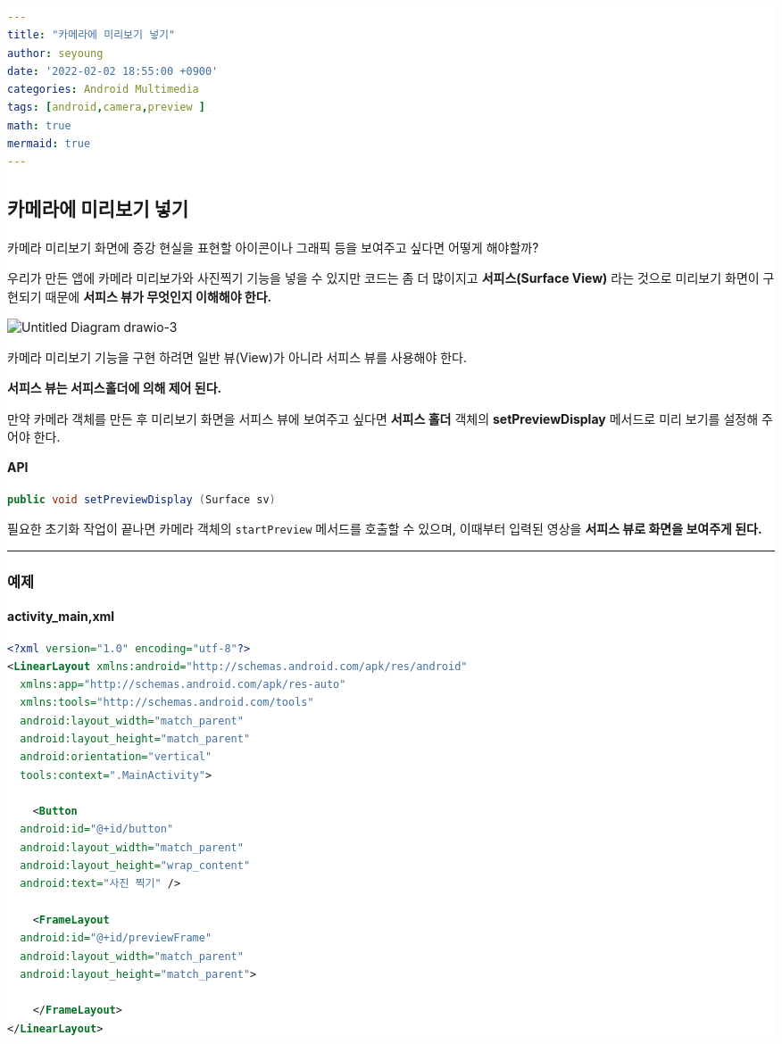 ```yaml
---
title: "카메라에 미리보기 넣기"
author: seyoung
date: '2022-02-02 18:55:00 +0900'
categories: Android Multimedia
tags: [android,camera,preview ]
math: true
mermaid: true
---
```


## 카메라에 미리보기 넣기

카메라 미리보기 화면에 증강 현실을 표현할 아이콘이나 그래픽 등을 보여주고 싶다면 어떻게 해야할까?

우리가 만든 앱에 카메라 미리보가와 사진찍기 기능을 넣을 수 있지만 코드는 좀 더 많이지고 
**서피스(Surface View)** 라는 것으로 미리보기 화면이 구현되기 때문에 **서피스 뷰가 무엇인지 이해해야 한다.**

![Untitled Diagram drawio-3](https://user-images.githubusercontent.com/54762273/152110520-27509f28-82d5-4ff5-9301-4d6d1e9ed3a7.png)


카메라 미리보기 기능을 구현 하려면 일반 뷰(View)가 아니라 서피스 뷰를 사용해야 한다.

**서피스 뷰는 서피스홀더에 의해 제어 된다.**

만약 카메라 객체를 만든 후 미리보기 화면을 서피스 뷰에 보여주고 싶다면 **서피스 홀더** 객체의 **setPreviewDisplay** 메서드로 미리 보기를 설정해 주어야 한다.

**API**

``` java
public void setPreviewDisplay (Surface sv)
```

필요한 초기화 작업이 끝나면 카메라 객체의 `startPreview` 메서드를 호출할 수 있으며,
이때부터 입력된 영상을 **서피스 뷰로 화면을 보여주게 된다.**

---

### 예제

**activity_main,xml**

```xml
<?xml version="1.0" encoding="utf-8"?>  
<LinearLayout xmlns:android="http://schemas.android.com/apk/res/android"  
  xmlns:app="http://schemas.android.com/apk/res-auto"  
  xmlns:tools="http://schemas.android.com/tools"  
  android:layout_width="match_parent"  
  android:layout_height="match_parent"  
  android:orientation="vertical"  
  tools:context=".MainActivity">  
  
    <Button  
  android:id="@+id/button"  
  android:layout_width="match_parent"  
  android:layout_height="wrap_content"  
  android:text="사진 찍기" />  
  
    <FrameLayout  
  android:id="@+id/previewFrame"  
  android:layout_width="match_parent"  
  android:layout_height="match_parent">  
  
    </FrameLayout>  
</LinearLayout>
```
